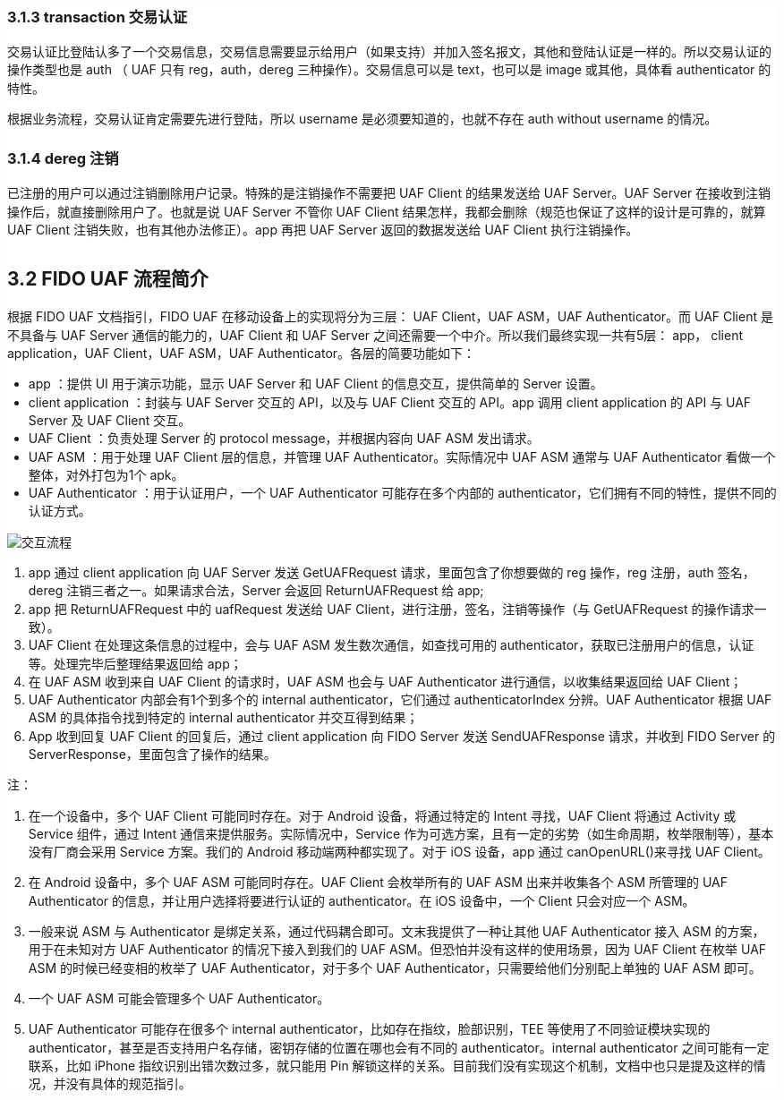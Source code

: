 ### 3.1.3 transaction 交易认证
交易认证比登陆认多了一个交易信息，交易信息需要显示给用户（如果支持）并加入签名报文，其他和登陆认证是一样的。所以交易认证的操作类型也是 auth （ UAF 只有 reg，auth，dereg 三种操作）。交易信息可以是 text，也可以是 image 或其他，具体看 authenticator 的特性。

根据业务流程，交易认证肯定需要先进行登陆，所以 username 是必须要知道的，也就不存在 auth without username 的情况。

### 3.1.4 dereg 注销
已注册的用户可以通过注销删除用户记录。特殊的是注销操作不需要把 UAF Client 的结果发送给 UAF Server。UAF Server 在接收到注销操作后，就直接删除用户了。也就是说 UAF Server 不管你 UAF Client 结果怎样，我都会删除（规范也保证了这样的设计是可靠的，就算 UAF Client 注销失败，也有其他办法修正）。app 再把 UAF Server 返回的数据发送给 UAF Client 执行注销操作。

## 3.2 FIDO UAF 流程简介
根据 FIDO UAF 文档指引，FIDO UAF 在移动设备上的实现将分为三层： UAF Client，UAF ASM，UAF Authenticator。而 UAF Client 是不具备与 UAF Server 通信的能力的，UAF Client 和 UAF Server 之间还需要一个中介。所以我们最终实现一共有5层： app， client application，UAF Client，UAF ASM，UAF Authenticator。各层的简要功能如下：

* app ：提供 UI 用于演示功能，显示 UAF Server 和 UAF Client 的信息交互，提供简单的 Server 设置。
* client application ：封装与 UAF Server 交互的 API，以及与 UAF Client 交互的 API。app 调用 client application 的 API 与 UAF Server 及 UAF Client 交互。
* UAF Client ：负责处理 Server 的 protocol message，并根据内容向 UAF ASM 发出请求。
* UAF ASM ：用于处理 UAF Client 层的信息，并管理 UAF Authenticator。实际情况中 UAF ASM 通常与 UAF Authenticator 看做一个整体，对外打包为1个 apk。
* UAF Authenticator ：用于认证用户，一个 UAF Authenticator 可能存在多个内部的 authenticator，它们拥有不同的特性，提供不同的认证方式。

![交互流程](//)

1. app 通过 client application 向 UAF Server 发送 GetUAFRequest 请求，里面包含了你想要做的 reg 操作，reg 注册，auth 签名，dereg 注销三者之一。如果请求合法，Server 会返回 ReturnUAFRequest 给 app;
2. app 把 ReturnUAFRequest 中的 uafRequest 发送给 UAF Client，进行注册，签名，注销等操作（与 GetUAFRequest 的操作请求一致）。
3. UAF Client 在处理这条信息的过程中，会与 UAF ASM 发生数次通信，如查找可用的 authenticator，获取已注册用户的信息，认证等。处理完毕后整理结果返回给 app；
4. 在 UAF ASM 收到来自 UAF Client 的请求时，UAF ASM 也会与 UAF Authenticator 进行通信，以收集结果返回给 UAF Client；
5. UAF Authenticator 内部会有1个到多个的 internal authenticator，它们通过 authenticatorIndex 分辨。UAF Authenticator 根据 UAF ASM 的具体指令找到特定的 internal authenticator 并交互得到结果；
6. App 收到回复 UAF Client 的回复后，通过 client application 向 FIDO Server 发送 SendUAFResponse 请求，并收到 FIDO Server 的 ServerResponse，里面包含了操作的结果。

注：

1. 在一个设备中，多个 UAF Client 可能同时存在。对于 Android 设备，将通过特定的 Intent 寻找，UAF Client 将通过 Activity 或 Service 组件，通过 Intent 通信来提供服务。实际情况中，Service 作为可选方案，且有一定的劣势（如生命周期，枚举限制等），基本没有厂商会采用 Service 方案。我们的 Android 移动端两种都实现了。对于 iOS 设备，app 通过 canOpenURL()来寻找 UAF Client。

2. 在 Android 设备中，多个 UAF ASM 可能同时存在。UAF Client 会枚举所有的 UAF ASM 出来并收集各个 ASM 所管理的 UAF Authenticator 的信息，并让用户选择将要进行认证的 authenticator。在 iOS 设备中，一个 Client 只会对应一个 ASM。

3. 一般来说 ASM 与 Authenticator 是绑定关系，通过代码耦合即可。文末我提供了一种让其他 UAF Authenticator 接入 ASM 的方案，用于在未知对方 UAF Authenticator 的情况下接入到我们的 UAF ASM。但恐怕并没有这样的使用场景，因为 UAF Client 在枚举 UAF ASM 的时候已经变相的枚举了 UAF Authenticator，对于多个 UAF Authenticator，只需要给他们分别配上单独的 UAF ASM 即可。

4. 一个 UAF ASM 可能会管理多个 UAF Authenticator。

5. UAF Authenticator 可能存在很多个 internal authenticator，比如存在指纹，脸部识别，TEE 等使用了不同验证模块实现的 authenticator，甚至是否支持用户名存储，密钥存储的位置在哪也会有不同的 authenticator。internal authenticator 之间可能有一定联系，比如 iPhone 指纹识别出错次数过多，就只能用 Pin 解锁这样的关系。目前我们没有实现这个机制，文档中也只是提及这样的情况，并没有具体的规范指引。
